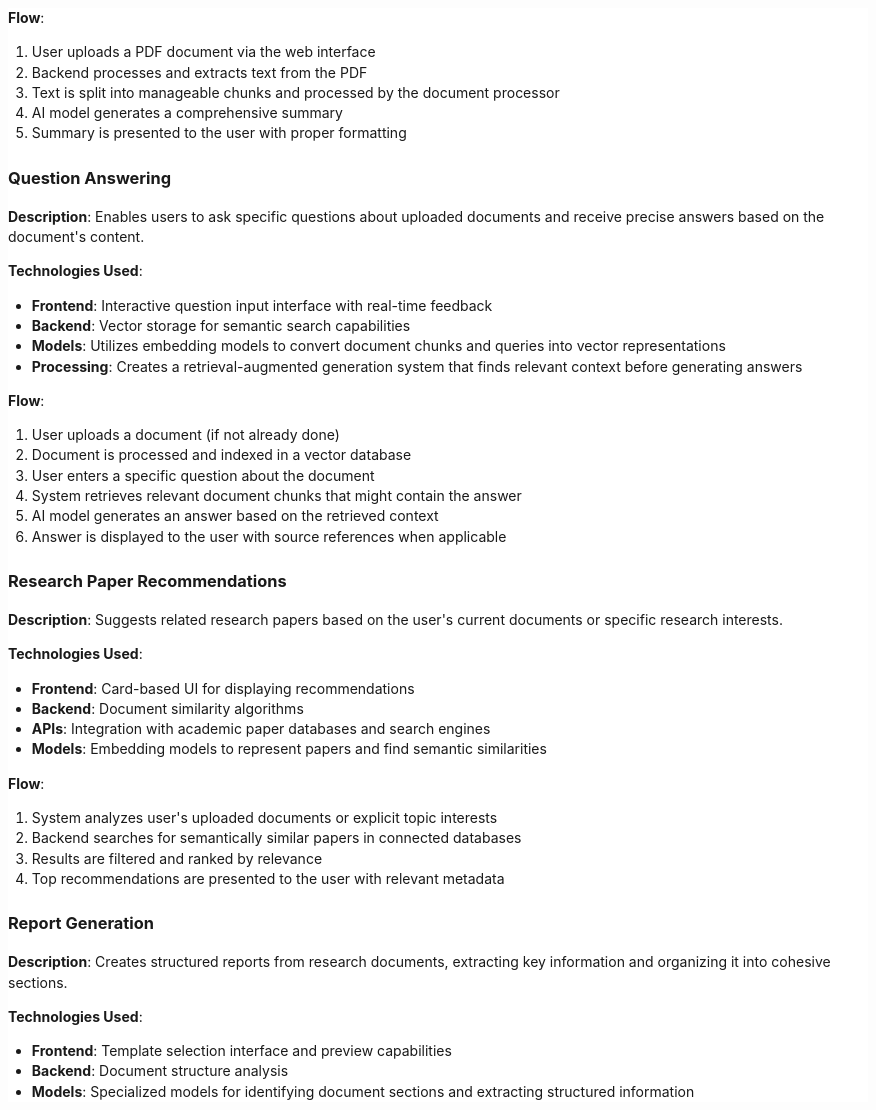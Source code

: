 **Flow**:
1. User uploads a PDF document via the web interface
2. Backend processes and extracts text from the PDF
3. Text is split into manageable chunks and processed by the document processor
4. AI model generates a comprehensive summary
5. Summary is presented to the user with proper formatting

### Question Answering

**Description**: Enables users to ask specific questions about uploaded documents and receive precise answers based on the document's content.

**Technologies Used**:
- **Frontend**: Interactive question input interface with real-time feedback
- **Backend**: Vector storage for semantic search capabilities
- **Models**: Utilizes embedding models to convert document chunks and queries into vector representations
- **Processing**: Creates a retrieval-augmented generation system that finds relevant context before generating answers

**Flow**:
1. User uploads a document (if not already done)
2. Document is processed and indexed in a vector database
3. User enters a specific question about the document
4. System retrieves relevant document chunks that might contain the answer
5. AI model generates an answer based on the retrieved context
6. Answer is displayed to the user with source references when applicable

### Research Paper Recommendations

**Description**: Suggests related research papers based on the user's current documents or specific research interests.

**Technologies Used**:
- **Frontend**: Card-based UI for displaying recommendations
- **Backend**: Document similarity algorithms
- **APIs**: Integration with academic paper databases and search engines
- **Models**: Embedding models to represent papers and find semantic similarities

**Flow**:
1. System analyzes user's uploaded documents or explicit topic interests
2. Backend searches for semantically similar papers in connected databases
3. Results are filtered and ranked by relevance
4. Top recommendations are presented to the user with relevant metadata

### Report Generation

**Description**: Creates structured reports from research documents, extracting key information and organizing it into cohesive sections.

**Technologies Used**:
- **Frontend**: Template selection interface and preview capabilities
- **Backend**: Document structure analysis
- **Models**: Specialized models for identifying document sections and extracting structured information
